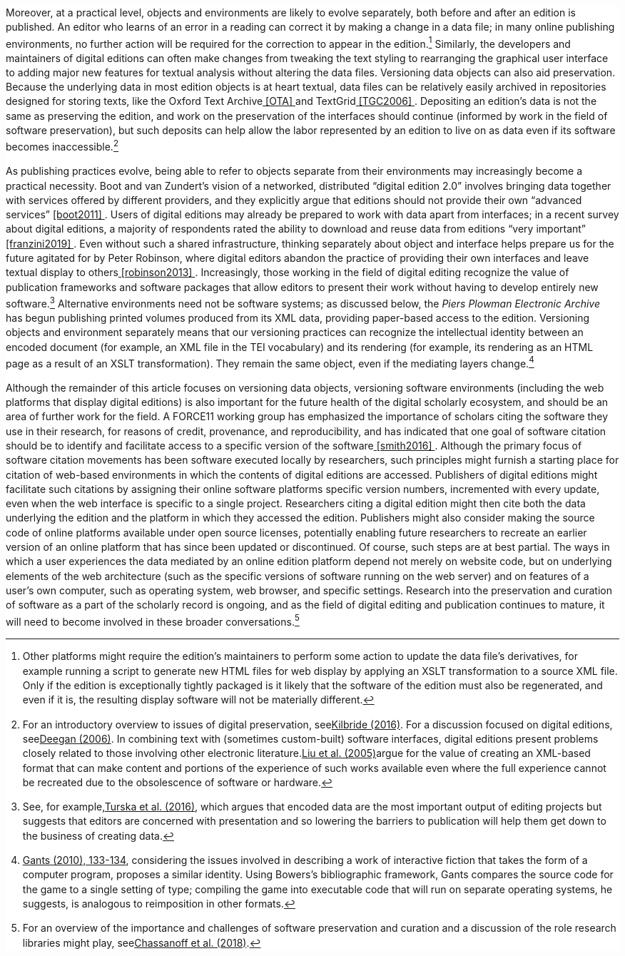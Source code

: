 Moreover, at a practical level, objects and environments are likely to evolve separately, both before and after an edition is published. An editor who learns of an error in a reading can correct it by making a change in a data file; in many online publishing environments, no further action will be required for the correction to appear in the edition.[^34] Similarly, the developers and maintainers of digital editions can often make changes from tweaking the text styling to rearranging the graphical user interface to adding major new features for textual analysis without altering the data files. Versioning data objects can also aid preservation. Because the underlying data in most edition objects is at heart textual, data files can be relatively easily archived in repositories designed for storing texts, like the Oxford Text Archive<a class="footnote-ref" href="#OTA"> [OTA] </a>and TextGrid<a class="footnote-ref" href="#TGC2006"> [TGC2006] </a>. Depositing an edition’s data is not the same as preserving the edition, and work on the preservation of the interfaces should continue (informed by work in the field of software preservation), but such deposits can help allow the labor represented by an edition to live on as data even if its software becomes inaccessible.[^35] 

As publishing practices evolve, being able to refer to objects separate from their environments may increasingly become a practical necessity. Boot and van Zundert’s vision of a networked, distributed “digital edition 2.0” involves bringing data together with services offered by different providers, and they explicitly argue that editions should not provide their own “advanced services” <a class="footnote-ref" href="#boot2011"> [boot2011] </a>. Users of digital editions may already be prepared to work with data apart from interfaces; in a recent survey about digital editions, a majority of respondents rated the ability to download and reuse data from editions “very important” <a class="footnote-ref" href="#franzini2019"> [franzini2019] </a>. Even without such a shared infrastructure, thinking separately about object and interface helps prepare us for the future agitated for by Peter Robinson, where digital editors abandon the practice of providing their own interfaces and leave textual display to others<a class="footnote-ref" href="#robinson2013"> [robinson2013] </a>. Increasingly, those working in the field of digital editing recognize the value of publication frameworks and software packages that allow editors to present their work without having to develop entirely new software.[^36] Alternative environments need not be software systems; as discussed below, the _Piers Plowman Electronic Archive_ has begun publishing printed volumes produced from its XML data, providing paper-based access to the edition. Versioning objects and environment separately means that our versioning practices can recognize the intellectual identity between an encoded document (for example, an XML file in the TEI vocabulary) and its rendering (for example, its rendering as an HTML page as a result of an XSLT transformation). They remain the same object, even if the mediating layers change.[^37] 

Although the remainder of this article focuses on versioning data objects, versioning software environments (including the web platforms that display digital editions) is also important for the future health of the digital scholarly ecosystem, and should be an area of further work for the field. A FORCE11 working group has emphasized the importance of scholars citing the software they use in their research, for reasons of credit, provenance, and reproducibility, and has indicated that one goal of software citation should be to identify and facilitate access to a specific version of the software<a class="footnote-ref" href="#smith2016"> [smith2016] </a>. Although the primary focus of software citation movements has been software executed locally by researchers, such principles might furnish a starting place for citation of web-based environments in which the contents of digital editions are accessed. Publishers of digital editions might facilitate such citations by assigning their online software platforms specific version numbers, incremented with every update, even when the web interface is specific to a single project. Researchers citing a digital edition might then cite both the data underlying the edition and the platform in which they accessed the edition. Publishers might also consider making the source code of online platforms available under open source licenses, potentially enabling future researchers to recreate an earlier version of an online platform that has since been updated or discontinued. Of course, such steps are at best partial. The ways in which a user experiences the data mediated by an online edition platform depend not merely on website code, but on underlying elements of the web architecture (such as the specific versions of software running on the web server) and on features of a user’s own computer, such as operating system, web browser, and specific settings. Research into the preservation and curation of software as a part of the scholarly record is ongoing, and as the field of digital editing and publication continues to mature, it will need to become involved in these broader conversations.[^38] 


[^1]: [Tanselle (2001)](#tanselle2001)objects to the idea that electronic texts are in any way more fluid than printed texts. Modifying electronic files, Tanselle says, alters outputs no more completely or undetectably than does the resetting of type. But Tanselle undervalues the ways in which digital textuality (especially online) collapses the space between creation and publication: a revised forme is not broadcast into copies already printed, but changes made to a file on a webserver will immediately appear to anyone visiting the website, even if they have previously visited it, unless they have taken pains to archive a copy, and any savvy web user understands that an online resource may not be the same as last time they visited. The print world may be following the electronic: in today’s publishing environment, books areborn digital, designed on computer screens and printed with laser printers or with plates that are designed to be disposable and can be regularly recycled and recreated. I learned about current publishing practices from a talk by Matthew Kirschenbaum<a class="footnote-ref" href="#kirschenbaum2017"> [kirschenbaum2017] </a>, which has considerably influenced my thinking. Today’s printed books thus share in digital instability, and their bibliographers and archivists will need to be concerned with many of the issues of digital revision and versioning that I discuss in this article.
[^2]: As is frequently noted — see for example[Schreibman (2013), ¶41](#schreibman2013)and[Sahle (2016), 29-30](#sahle2016).
[^3]: These might be changes to underlying technologies, such as updating a piece of software on a webserver or upgrading to a version of a web framework designed for newer browsers, but they might also be changes in support of the long-term interoperability and accessibility of underlying data, such as migrating data to a new encoding standard after an old one has become obsolete.
[^4]: This definition is broadly similar to that offered in[Sahle (2016)](#sahle2016).Textual objectsis an intentionally expansive term, most obviously encompassing literary and historical works and documents, but potentially describing any materials that could be encoded and edited. I make no distinction betweeneditionandarchive(see[Price (2009)](#price2009)), and also refer to the organizations and publishing outlets that create and provide access to edition materials asprojectsand to their outputs astextsor, more generally,resources. The versioning problems with which I am concerned affect editions of all size, from ad-hoc encodings of individual documents to large digital archives encompassing many edited texts. While I am primarily thinking of richly encoded editions such as those based on Text Encoding Initiative standards, the issues and solutions I present would apply equally to plain text files.
[^5]: In addition to peer review processes offered by publishers, professional organizations have created mechanisms for peer reviewing digital editions. The Modern Language Association’s Committee on Scholarly Editions (MLA CSE) seal, awarded to Approved Editions, is available to print and digital editions alike. Member organizations of the Advanced Research Consortium — the Medieval Electronic Scholarly Alliance (MESA), 18thConnect, Nineteenth-Century Scholarship Online (NINES), ModNets, and Studies in Radicalism Online (SIRO) — also facilitate peer review processes for digital resources including digital editions. According to the ARC, when a node approves a resource, the node’s director issues a letter “geared toward tenure and promotion committees” that “highlights equivalencies to print publications” <a class="footnote-ref" href="#SPR"> [SPR] </a>.
[^6]: Of the thirty projects surveyed in the Appendix, only The Proceedings of the Old Bailey in my assessment prioritizes access to textual data over the reading of text. Turksa et al. emphasizes the degree to which editors, not to mention funders and potential publics, respond to the presentation of digital editions. The massive body of writing emphasizing the flexible displays and interfaces of digital editions implicitly understands them as resources that users will interact with through reading interfaces<a class="footnote-ref" href="#turska2016"> [turska2016] </a>; see for example[Tanselle (1995), 591-2](#tanselle1995)and[Shillingsburg (1996), 163-6](#shillingsburg1996). Shillinsburg suggests that digital editions are not well suited for novice or pleasure readers<a class="footnote-ref" href="#shillingsburg1996"> [shillingsburg1996] </a>, a proposition echoed by[Gabler (2010)](#gabler2010): “we read texts in their native print medium, that is, in books; but we study texts and works in editions – in editions that live in the digital medium.” However, note Krista Stinne Greve Rasmussen’s assertion that the role of reader is the foundation for more involved forms of textual study and knowledge creation<a class="footnote-ref" href="#rasmussen2016"> [rasmussen2016] </a>.
[^7]: That is, while commentators have praised the ways in which digital editions expose the editorial process and invite readers to interrogate the editors’ methods (see for example[Smith (2004), 317-318](#smith2004);[Gabler (2010), 48](#gabler2010)), digital editions still typically produce texts (even if those texts are multiple or provisional), and readers may well want to reference those texts as texts, using them as a basis for literary analysis, rather than engaging with them as arguments about text. A study of users of the Font Gaia digital library (which includes digitized content, digital exhibits, and digital editions) found that the most common use for the library was to consult documents online, though users were primarilyscanningand reading selectively rather than reading in full — occupying, the study’s author notes, Rasmussen’suserrole<a class="footnote-ref" href="#leblanc2018"> [leblanc2018] </a>.
[^8]: See[Kalvesmaki (2014)](#kalvesmaki2014)for a discussion the Canonical Text Services (CTS) standard for digital cross-references. The in-progress Distributed Text Services specification builds on the work of CTS to develop systems for computers to query and retrieve data from digital editions<a class="footnote-ref" href="#DTS2019"> [DTS2019] </a>.
[^9]: In the[Appendix](#appendix1)I present the results of an examination of thirty digital editions, finding that only 23% give their material version numbers, and only 13% version individual data files representing distinct texts. Major works devoted to scholarly editing in the digital age also omit discussion of versioning materials post-publication.[Shillingsburg (1996), 169](#shillingsburg1996)and[Kline and Perdue (2008), 288](#kline2008)both comment approvingly on the ability of editors to make corrections to published electronic editions, and both devote attention to managing data during the preparation of an edition, but neither offers concrete suggestions for managing changes to materials after publication. The essays in[Burnard et al. (2006)](#burnard2006), offer a good deal of practical insight into data issues of digital editions, and two address head-on the challenges posed by the mutability of digital editions<a class="footnote-ref" href="#berrie2006"> [berrie2006] </a><a class="footnote-ref" href="#deegan2006"> [deegan2006] </a>, but none of the contributions suggests clear practices for publicly versioning materials. The MLA CSE’s Guidelines for Editors of Scholarly Editions ask editors to consider the importance of “permanence or fixity” as well as the benefits of “openness and fluidity” (§1.2.3), and ask those charged with vetting editions in all media to determine whether a correction file will be available (§2, questions 22.3-4), and in the case of digital editions whether edition materials have been deposited in a long-term repository (§2, question 28.4); however, the guidelines offer no standards for how digital editions should make users aware of changes or ensure long-term reference<a class="footnote-ref" href="#MLAC2011"> [MLAC2011] </a>.[Pierazzo (2015), 186-187](#pierazzo2015)directly addresses the problem of versioning, perhaps heralding a needed increase of attention toward the issue. Pierazzo’s suggestion is to embed a revision control system within a digital edition; I will discuss the limitations of that approach below.
[^10]: For one statement on the impossibility of a definitive edition, see[Tanselle (1992), 74](#tanselle1992). On an edition as presenting a theory about the work being edited, see[Cerquiglini (1999), 22](#cerquiglini1999).
[^11]: The most recent edition of the APA style guide eliminates the recommendation to provide access dates<a class="footnote-ref" href="#PM2010"> [PM2010] </a>. By contrast, the 2003 edition of _The Chicago Manual of Style_ initiated the still-standing Chicago style recommendation against access dates. It also warned against including revision dates, though that stance has since weakened<a class="footnote-ref" href="#CM2003"> [CM2003] </a>.
[^12]: The blog also provides descriptions of additions and modifications to the _Archive_ website apart from updates to the XML data, though the blog description notes that minor changes in appearance and events such as server outages are not recorded.
[^13]: These systems are also known as version control systems; I use the term revision control systems to emphasize the fact that these systems record project data and changes to it, but do not identify versions of the data unless those versions are explicitly labeled within the RCS. The terms are essentially interchangeable in their typical use; Git, for example, identifies itself as a “version control system” on its homepage but as a “revision control system” in its manual<a class="footnote-ref" href="#git"> [git] </a><a class="footnote-ref" href="#gitum"> [gitum] </a>.
[^14]: RCSs can still be useful for presenting and exploring project history even if not embedded within the edition. For one endorsement, see[Escobar Varela (2016) ¶¶34-35](#escobarvarela2016). Release tagging, which Escobar Varela highlights, can be used in tandem with version numbering to label a particular state of the repository as representing a specific version — but this works effectively only where the contents of the repository are versioned together as a unit.
[^15]: It would be possible to automatically embed information regarding RCS revisions into data files so they preserved the information even if removed from the RCS, as one project profiled in the[Appendix](#appendix1)did; see[note 56](#note56). However, such measures are workarounds that highlight the extent to which RCS revision numbers differ from version identifiers created specifically for a resource.
[^16]: I collaborated with Daniel Paul O’Donnell to use Zenodo to publish and version the source code for the online republication of his digital edition of _Cædmon’s Hymn_ <a class="footnote-ref" href="#odonnell2018"> [odonnell2018] </a>.
[^17]: On the prominence of documentary editing in the digital sphere, see[Pierazzo (2014)](#pierazzo2014).
[^18]: I cite only a few productive samples from these wide-ranging debates. For a concise and helpful, though dated, overview, see[Greetham (1992), 335-346](#greetham1992).
[^19]: This is not, of course, to suggest that the edition exists apart from the history of the work edited. A new edition becomes the latest entry in the textual history of the work it edits — it might even be said to constitute a version of that text — and a future study of the reception or evolution of the work might include the edition as one of its objects of study. But for the purposes of publication and data management, we need to think of the edition as its own unit and manage its evolution.
[^20]: In general, the individual numbers making up each segment are independent integers, so that 3.11.15 is a valid version number with major version 3, minor version 11, revision or patch 15.
[^21]: The CalVer proposal was released in 2016, but as the authors note, the practices they describe predate the document. Rather than trying to impose a standard format, the CalVer convention seeks to provide a common vocabulary and expose influential practices.
[^22]: Ironically, at the time of writing, the Semantic Versioning specification suffers from its own versioning problems; the version cited differs in two minor details from the version available at[https://semver.org/](https://semver.org/)(archived at[http://web.archive.org/web/20190803230500/https://semver.org/](http://web.archive.org/web/20190803230500/https://semver.org/)), though both are labeled as version 2.0.0.
[^23]: In light of this article’s argument, it is worth pointing out that Ashkenas posted his manifesto to GitHub’s Gist service, which versions files using Git. The document has been revised several times since its creation, and the hash in the URL allows me to link to a particular state of the document, but does not provide a way to signal how the state I cite (the most recent at the time of writing) relates to other states.
[^24]: For a satiric presentation ofsentimental versioning, see[Tarr (n.d.)](#tarr).
[^25]: Boot and van Zundert stress the importance of versioning the individual resources within the edition-networks they imagine, and suggest that the systems for managing data and services should even handle the versioning of platform infrastructure such as the operating systems on which technical services may depend<a class="footnote-ref" href="#boot2011"> [boot2011] </a>.
[^26]: [Witt (2018)](#witt2018)argues for making APIs the foundational avenues of data access and for constructing user interfaces as applications that consume data through APIs — if adopted at scale, an elegant approach to multiplicity and reuse.
[^27]: See[Bradley (2012)](#badley2012)for one critique of the marginalization of collaborators with technical expertise astechies, which Bradley argues improperly reduces technical contributions to “support work” <a class="footnote-ref" href="#bradley2012"> [bradley2012] </a>rather than recognizing the important intellectual contributions and innovations that all partners bring to the table. Bradley specifically notes the importance of “blending of the understanding of the materials with which one is working with an understanding of how to exploit the technology to emphasize what is important” as one important area of partnership<a class="footnote-ref" href="#bradley2012"> [bradley2012] </a>. I hope it will be clear that the separation of versioning I propose is not meant to downplay the intellectual importance of the technological components, either from the perspective of labor or from the perspective of scholarly resources.
[^28]: A related problem exists in the study of videogames, where many older games are experienced using emulators and researched through ROM files extracted from original media by third parties. For a discussion of the bibliographic description of such objects, see[Altice (2015), 333-341](#altice2015), which argues among other things that videogame scholars should cite even the emulators they use to examine such files.
[^29]: For example, in modern web development, the accepted best practice is for the structure of the document to specified in HTML, while formatting is applied using CSS. For a discussion of this principle, see[Berners-Lee (1998)](#berners-lee1998). In the context of digital editing, see[Pichler and Bruvik (2014)](#pichler2014).
[^30]: For a critique of the separation from the standpoint of textual studies, see[Galey (2010), 110-114](#galey2010).
[^31]: The TEI Guidelines credit this separation as a characteristic of the XML encoding language, which emphasizesdescriptiverather thanproceduralmarkup: that is, the markup categorizes pieces of a document according to what they mean or the structural purpose they serve rather than according to how they should be formatted; the formatting of a published document should be accomplished through other mechanisms<a class="footnote-ref" href="#TEI2019"> [TEI2019] </a>. That is not to say that the TEI Guidelines lack any facilities for describing the appearance of texts, but the Guidelines stress that components related to visual appearance are intended to describe a source document, not its desired output appearance (§1.3.1.1.3), and note that markup describing the visual features of a source document is descriptive markup (§v.2).
[^32]: [Régnier (2014), 76](#régnier2015), argues that “philologists can . . . be held responsible for the functional and aesthetic quality of the digital framework to which they entrust their work” and insists that “they have to collaborate on the invention of digitized text standards” like the visual codes that coalesced as standards for print scholarship.
[^33]: Sperberg-McQueen declares that the selection and presentation together constitute the interface of an edition. I use the term interface differently, to refer to a mechanism through which the edition exposes its information, whether displaying it visually through a graphical user interface (GUI) or exposing it to other computer programs by means of an application programming interface (API).
[^34]: Other platforms might require the edition’s maintainers to perform some action to update the data file’s derivatives, for example running a script to generate new HTML files for web display by applying an XSLT transformation to a source XML file. Only if the edition is exceptionally tightly packaged is it likely that the software of the edition must also be regenerated, and even if it is, the resulting display software will not be materially different.
[^35]: For an introductory overview to issues of digital preservation, see[Kilbride (2016)](#kilbride2016). For a discussion focused on digital editions, see[Deegan (2006)](#deegan2006). In combining text with (sometimes custom-built) software interfaces, digital editions present problems closely related to those involving other electronic literature.[Liu et al. (2005)](#liu2005)argue for the value of creating an XML-based format that can make content and portions of the experience of such works available even where the full experience cannot be recreated due to the obsolescence of software or hardware.
[^36]: See, for example,[Turska et al. (2016)](#turska2016), which argues that encoded data are the most important output of editing projects but suggests that editors are concerned with presentation and so lowering the barriers to publication will help them get down to the business of creating data.
[^37]: [Gants (2010), 133-134](#gants2010), considering the issues involved in describing a work of interactive fiction that takes the form of a computer program, proposes a similar identity. Using Bowers’s bibliographic framework, Gants compares the source code for the game to a single setting of type; compiling the game into executable code that will run on separate operating systems, he suggests, is analogous to reimposition in other formats.
[^38]: For an overview of the importance and challenges of software preservation and curation and a discussion of the role research libraries might play, see[Chassanoff et al. (2018)](#chassanoff2018).
[^39]: On the history of the PPEA, see[Knowles and Stinson (2014)](#knowles2014). On its early publication practices, see[Duggan and Lyman (2005)](#duggan2005).
[^40]: The first volume of this series was published in 2018:[Burrow and Turville-Petre (2018)](#burrow2018).
[^41]: Publication, for our purposes, means the official appearance of an edition on the public pages of the PPEA website. Because in digital scholarship the lines between unpublished and published materials have become increasingly blurred — many editors and projects, including the PPEA, make draft materials available — it may be appropriate to version prerelease materials as well, and similar procedures could apply. However, in drawing a distinction between unpublished and published materials, I emphasize that published materials have been officially recognized as appropriate for reference and citation, so users expect to be able to rely on it. Formal versioning practices support that implicit contract with users.
[^42]: [O'Donnell (2008)](#odonnell2008)uses the example of an earlier SEENET publication of his edition of _Cædmon’s Hymn_ to argue that print works can be outputs of digital editing. For the current print series, volumes are produced by transforming the XML source into LaTeX markup (which might be finessed by hand to improve page layout). The LaTeX markup is compiled into a PDF, which is used to print the physical volume. The physical book is thus the product of transformations of the XML source, just like the web display. The copyright page of the print book contains a statement of the version number from which it was printed, asserting the identity between them.
[^43]: Inspired in part by the careful and precise distinctions suggested by Semantic Versioning, I at first attempted to theorizebreaking changesfor the digital edition, trying to identify what kinds of change would render two states of the same fileincompatiblewith each other. However, I soon realized that identifyingbreaking changesrequires committing to a particular theory of the digital edited text and the primary form of interface it provides. People using the edition mainly as a documentary text will have different concerns from those most interested in the editors’ arguments; those studying dialect will prioritize different features from those examining scribal decoration and again from scholars interested in markup practices; readers working directly with the XML files will have a very different experience of changes from the probable majority who are reading through the mediation of a web interface. In the context of digital editing, nearly every change is potentially a breaking change for someone (a claim Ashkenas made even about many software packages).
[^44]: On the intellectual and technical differences between P4 and P5, see[Wittern et al. (2009)](#wittern2009), which observes that one of the changes it discusses marks “a fundamental change in the relationship between textual content and markup” <a class="footnote-ref" href="#wittern2009"> [wittern2009] </a>. Automated tools were developed to aid the transition from P4 to P5, and for simple files those tools might suffice, but the differences between P4 and P5 are sufficiently significant that at the conversion requires careful assessment and may require manual intervention. Because changes of this nature are interpretative, and distributed throughout the document, they amount to a significant overhaul.
[^45]: However, some types of widespread changes do not rise to the level of constituting a new major version, because they are intellectually trivial and do not involve theories of the text or its encoding. One example previously encountered by the project is changing the format in which line numbers are written without changing the numbers themselves.
[^46]: Desmond Schmidt argues that stand-off markup is essential to interoperability and should become the dominant approach to digital editing. In stand-off markup, a resource and its markup might reside in different files, and depending on technical and procedural approaches might have to be versioned separately. Stand-off markup also complicates the notion of versioning because stand-off markup is entangled with the text to which it is applied: though the markup may be stored externally, changes to the “source” document are likely to necessitate corresponding changes to the stand-off annotations in order to maintain their relationship. Schmidt’s discussion offers one possible way forward: he describes his stand-off alternative to a conventional document-based edition as a “bundle” of materials in separate files, and notes that this collection of files might be stored in a single container files<a class="footnote-ref" href="#schmidt2014"> [schmidt2014] </a>. An editorial bundle consisting of a “source” document, stand-off files, and metadata might thus be versioned as a single unit, in the same way that multiple research data files may be combined into a data package consisting as multiple files, versioned as one unit.
[^47]: See for example[Kuczera (2016)](#kuczera2016).
[^48]: I give the short titles provided by Sahle in order to facilitate easy cross-referencing with his list, where fuller citations and hyperlinks are available. On August 4, 2019, I used the Internet Archive Wayback Machine ([https://web.archive.org](https://web.archive.org)) to archive a copy of the landing page for each site on Sahle’s list, as well as all the links from that page that the Archive was able to automatically follow. That process does not preserve the sites in full, but it does establish a partial record of how the sites presented themselves when I consulted them. The archived versions may be accessed by entering the URL for each site at the Wayback Machine and navigating to the date in the site history.
[^49]: I recorded a project as keeping change logs in data files if I actually found such logs (for instance, in a <revisionDesc> element) or if the project’s technical documentation discusses creating them.
[^50]: Resources offering version numbers or change logs often record the dates of the changes; this column notes only those instances where a site records the date of last update in the absence of other change information. With the exception of _Van Gogh_ , the resources listed in this column provide a single date of last update for the site as a whole.
[^51]: I accessed the online sample of this resource. The URL button at the top of the screen, which provides a recommended citation, describes this as therevised edition, and gives the publication date as 2011. The Credits page provides only the original date of 2003. I have not considered that statement of a revised edition, which does not seem to be repeated elsewhere, to constitute a version identifier.
[^52]: Most of the materials published by this project are available only to subscribers; in addition to the project’s documentation, I consulted the freely available demo versions of a few texts made available on the site.
[^53]: I accessed the online sample of this resource.
[^54]: A Website History page provides updates on additions to the site materials, and individual pages, such as the Finding Aid resource, contain their own revision histories. The About page claims that “versioned corrections and revisions of the pages take place continuously” <a class="footnote-ref" href="#huber2019"> [huber2019] </a>, but I have not been able to find version identifiers or retrieve old versions — though the same page notes that archived versions of the site are available upon request.
[^55]: The URL provided by Sahle directs to the Plaoul Commentary as housed within the Scholastic Commentaries and Texts Archive ([http://scta.lombardpress.org/text/questions/plaoulcommentary](http://scta.lombardpress.org/text/questions/plaoulcommentary)). It is this form of the resource that I have examined.
[^56]: Each data file includes an XML comment at the beginning of the file that provides both the data and time when the project data was last modified and aSVN Revisionnumber: presumably the revision number in the Subversion repository in which the project is stored. (Apache Subversion is a revision control system predating Git.) This comment is likely created using an automated software tool when changes are committed to the Subversion repository, and all files appear to be labeled with the time and revision number of the latest commit to the project repository as a whole. I do not count these SVN revision numbers as version numbers because, as I discuss in this article, versioning involves intention and judgment. (Moreover, the revision numbers are not displayed outside of the data files.) However, SVN revision numbers do resemble project-wide version numbers more than do Git commit hashes: in SVN, revision numbers take the form of integers and each is one greater than the previous. Accordingly, these revision numbers could be used both to identify a particular state of the project and to understand the sequence among versions of a file.
[^57]: The Project Info menu option describes the site release asSecond digital edition (beta 2).However, the six listed revisions suggest a more complicated change history than this numbering expresses, so I do not count it as a meaningful site-wide version number. Thesecond editionappears to refer to the platform rather than to the underlying data or to the site as a whole.
[^58]: Does not provide access to underlying TEI files. The list of changes accompanying the edition exists in a format that might have been generated using <change> elements in the <revisionDesc> section of the TEI header, though it is impossible to be sure without the underlying XML.
[^59]: At the time of writing, _Proceedings of the Old Bailey_ is on version 8.0, _Schnitzler_ is on beta version 2.0, and _WeGA_ is on version 3.4.
[^60]: However, it is ambiguous whether all content changes register in the site’s version history, which currently only notes the addition of a new resource in conjunction with the release of Beta 2.0. Following its explanation of its versioning practices, the site explains, “Kleinere, z.B. von Benutzern gemeldete Fehler (Bugfixing und inhaltliche Fehlerkorrekturen) werden laufend behoben” [Smaller, e.g. user-reported errors (bugfixes and content corrections) are continuously fixed]; it is unclear whether these ongoing corrections are recorded or versioned.
[^61]: I was able to locate only two texts in the Archive with a stated Archive Edition number of 2:[Hunt (n.d.)](#hunt);[Masterpieces of D.G. Rossetti (n.d.)](#MDGR). For neither does the publicly available XML source include any metadata on revisions (the <revisionDesc> element is empty in both), so it is impossible to get a sense of what sorts of changes constitute a new edition. Possibly the publication of a new edition was considered to reset the revision state of the document, so that records of changes from the previous edition need not be preserved. It is also possible that the second edition resulted from creating the resources anew a second time. I looked for such materials by conducting a Google search of the rossettiarchive.org domain for the phrase “Electronic Archive Edition: 2” (and higher numbers).
[^62]: The _Rossetti Archive_ is not actually encoded in TEI, which its creators found insufficient for the needs of their materials<a class="footnote-ref" href="#mcgann2001"> [mcgann2001] </a>. However, the _Archive_ ’s encoding principles drew upon the standards of the TEI, and the `<editionStmt>` element of the file header is one component derived from the TEI. Early version of the TEI Guidelines are available at[https://tei-c.org/Vault/Vault-GL.html](https://tei-c.org/Vault/Vault-GL.html). For the earliest version of the `<editionStmt>` recommendation readily available online, see[Sperberg-McQueen and Burnard (1999), §5.2.2](#sperberg-mcqueen1999).## Bibliography